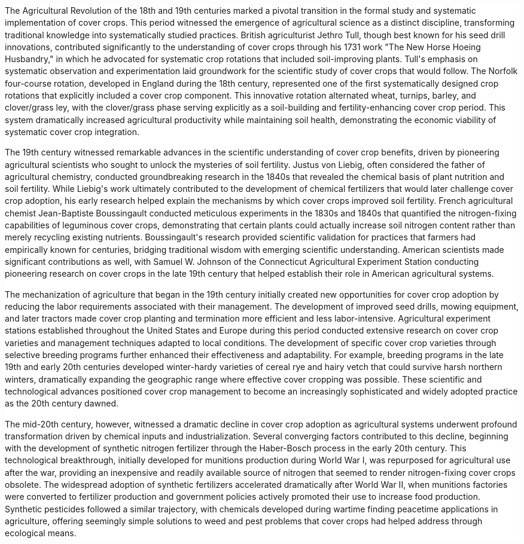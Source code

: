 The Agricultural Revolution of the 18th and 19th centuries marked a pivotal transition in the formal study and systematic implementation of cover crops. This period witnessed the emergence of agricultural science as a distinct discipline, transforming traditional knowledge into systematically studied practices. British agriculturist Jethro Tull, though best known for his seed drill innovations, contributed significantly to the understanding of cover crops through his 1731 work "The New Horse Hoeing Husbandry," in which he advocated for systematic crop rotations that included soil-improving plants. Tull's emphasis on systematic observation and experimentation laid groundwork for the scientific study of cover crops that would follow. The Norfolk four-course rotation, developed in England during the 18th century, represented one of the first systematically designed crop rotations that explicitly included a cover crop component. This innovative rotation alternated wheat, turnips, barley, and clover/grass ley, with the clover/grass phase serving explicitly as a soil-building and fertility-enhancing cover crop period. This system dramatically increased agricultural productivity while maintaining soil health, demonstrating the economic viability of systematic cover crop integration.

The 19th century witnessed remarkable advances in the scientific understanding of cover crop benefits, driven by pioneering agricultural scientists who sought to unlock the mysteries of soil fertility. Justus von Liebig, often considered the father of agricultural chemistry, conducted groundbreaking research in the 1840s that revealed the chemical basis of plant nutrition and soil fertility. While Liebig's work ultimately contributed to the development of chemical fertilizers that would later challenge cover crop adoption, his early research helped explain the mechanisms by which cover crops improved soil fertility. French agricultural chemist Jean-Baptiste Boussingault conducted meticulous experiments in the 1830s and 1840s that quantified the nitrogen-fixing capabilities of leguminous cover crops, demonstrating that certain plants could actually increase soil nitrogen content rather than merely recycling existing nutrients. Boussingault's research provided scientific validation for practices that farmers had empirically known for centuries, bridging traditional wisdom with emerging scientific understanding. American scientists made significant contributions as well, with Samuel W. Johnson of the Connecticut Agricultural Experiment Station conducting pioneering research on cover crops in the late 19th century that helped establish their role in American agricultural systems.

The mechanization of agriculture that began in the 19th century initially created new opportunities for cover crop adoption by reducing the labor requirements associated with their management. The development of improved seed drills, mowing equipment, and later tractors made cover crop planting and termination more efficient and less labor-intensive. Agricultural experiment stations established throughout the United States and Europe during this period conducted extensive research on cover crop varieties and management techniques adapted to local conditions. The development of specific cover crop varieties through selective breeding programs further enhanced their effectiveness and adaptability. For example, breeding programs in the late 19th and early 20th centuries developed winter-hardy varieties of cereal rye and hairy vetch that could survive harsh northern winters, dramatically expanding the geographic range where effective cover cropping was possible. These scientific and technological advances positioned cover crop management to become an increasingly sophisticated and widely adopted practice as the 20th century dawned.

The mid-20th century, however, witnessed a dramatic decline in cover crop adoption as agricultural systems underwent profound transformation driven by chemical inputs and industrialization. Several converging factors contributed to this decline, beginning with the development of synthetic nitrogen fertilizer through the Haber-Bosch process in the early 20th century. This technological breakthrough, initially developed for munitions production during World War I, was repurposed for agricultural use after the war, providing an inexpensive and readily available source of nitrogen that seemed to render nitrogen-fixing cover crops obsolete. The widespread adoption of synthetic fertilizers accelerated dramatically after World War II, when munitions factories were converted to fertilizer production and government policies actively promoted their use to increase food production. Synthetic pesticides followed a similar trajectory, with chemicals developed during wartime finding peacetime applications in agriculture, offering seemingly simple solutions to weed and pest problems that cover crops had helped address through ecological means.
